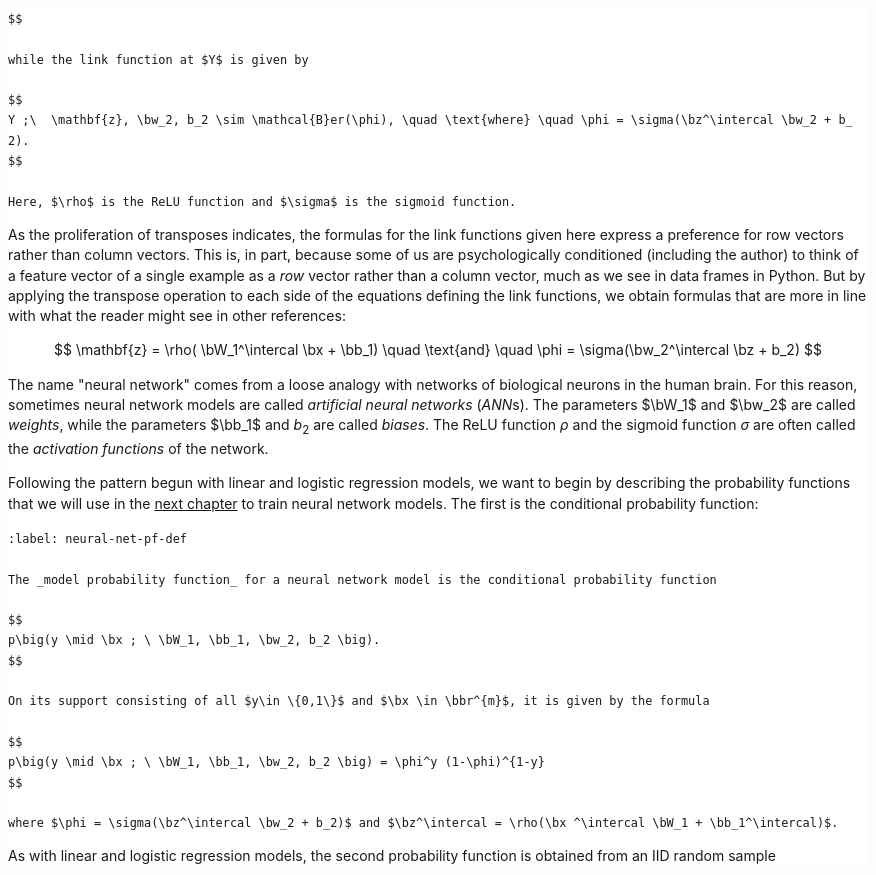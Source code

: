 ````{prf:definition}
$$

while the link function at $Y$ is given by

$$
Y ;\  \mathbf{z}, \bw_2, b_2 \sim \mathcal{B}er(\phi), \quad \text{where} \quad \phi = \sigma(\bz^\intercal \bw_2 + b_2).
$$

Here, $\rho$ is the ReLU function and $\sigma$ is the sigmoid function.
````

As the proliferation of transposes indicates, the formulas for the link functions given here express a preference for row vectors rather than column vectors. This is, in part, because some of us are psychologically conditioned (including the author) to think of a feature vector of a single example as a _row_ vector rather than a column vector, much as we see in data frames in Python. But by applying the transpose operation to each side of the equations defining the link functions, we obtain formulas that are more in line with what the reader might see in other references:

$$
\mathbf{z} = \rho( \bW_1^\intercal \bx + \bb_1) \quad \text{and} \quad \phi = \sigma(\bw_2^\intercal \bz  + b_2)
$$

The name "neural network" comes from a loose analogy with networks of biological neurons in the human brain. For this reason, sometimes neural network models are called _artificial neural networks_ (*ANN*s). The parameters $\bW_1$ and $\bw_2$ are called _weights_, while the parameters $\bb_1$ and $b_2$ are called _biases_. The ReLU function $\rho$ and the sigmoid function $\sigma$ are often called the _activation functions_ of the network.

Following the pattern begun with linear and logistic regression models, we want to begin by describing the probability functions that we will use in the [next chapter](learning) to train neural network models. The first is the conditional probability function:

```{prf:definition}
:label: neural-net-pf-def

The _model probability function_ for a neural network model is the conditional probability function

$$
p\big(y \mid \bx ; \ \bW_1, \bb_1, \bw_2, b_2 \big).
$$

On its support consisting of all $y\in \{0,1\}$ and $\bx \in \bbr^{m}$, it is given by the formula

$$
p\big(y \mid \bx ; \ \bW_1, \bb_1, \bw_2, b_2 \big) = \phi^y (1-\phi)^{1-y}
$$

where $\phi = \sigma(\bz^\intercal \bw_2 + b_2)$ and $\bz^\intercal = \rho(\bx ^\intercal \bW_1 + \bb_1^\intercal)$.
```

As with linear and logistic regression models, the second probability function is obtained from an IID random sample
